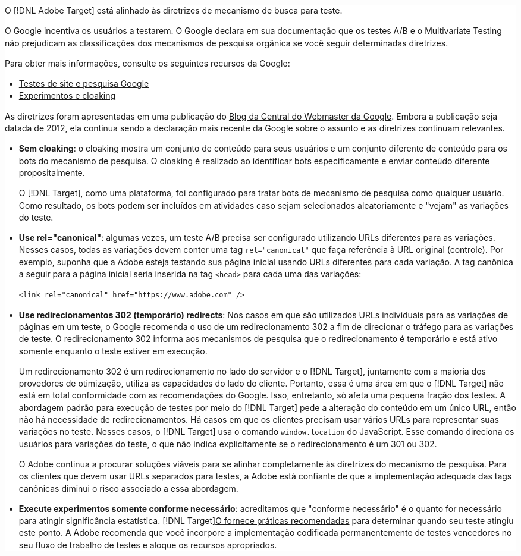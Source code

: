 O [!DNL Adobe Target] está alinhado às diretrizes de mecanismo de busca para teste.

O Google incentiva os usuários a testarem. O Google declara em sua documentação que os testes A/B e o Multivariate Testing não prejudicam as classificações dos mecanismos de pesquisa orgânica se você seguir determinadas diretrizes.

Para obter mais informações, consulte os seguintes recursos da Google:

* [Testes de site e pesquisa Google](https://webmasters.googleblog.com/2012/08/website-testing-google-search.html)
* [Experimentos e cloaking](https://support.google.com/analytics/answer/2576845?hl=pt-BR&amp;ref_topic=1745207)

As diretrizes foram apresentadas em uma publicação do [Blog da Central do Webmaster da Google](https://webmasters.googleblog.com/2012/08/website-testing-google-search.html). Embora a publicação seja datada de 2012, ela continua sendo a declaração mais recente da Google sobre o assunto e as diretrizes continuam relevantes.

* **Sem cloaking**: o cloaking mostra um conjunto de conteúdo para seus usuários e um conjunto diferente de conteúdo para os bots do mecanismo de pesquisa. O cloaking é realizado ao identificar bots especificamente e enviar conteúdo diferente propositalmente.

   O [!DNL Target], como uma plataforma, foi configurado para tratar bots de mecanismo de pesquisa como qualquer usuário. Como resultado, os bots podem ser incluídos em atividades caso sejam selecionados aleatoriamente e &quot;vejam&quot; as variações do teste.

* **Use rel=&quot;canonical&quot;**: algumas vezes, um teste A/B precisa ser configurado utilizando URLs diferentes para as variações. Nesses casos, todas as variações devem conter uma tag `rel="canonical"` que faça referência à URL original (controle). Por exemplo, suponha que a Adobe esteja testando sua página inicial usando URLs diferentes para cada variação. A tag canônica a seguir para a página inicial seria inserida na tag `<head>` para cada uma das variações:

   `<link rel="canonical" href="https://www.adobe.com" />`

* **Use redirecionamentos 302 (temporário) redirects**: Nos casos em que são utilizados URLs individuais para as variações de páginas em um teste, o Google recomenda o uso de um redirecionamento 302 a fim de direcionar o tráfego para as variações de teste. O redirecionamento 302 informa aos mecanismos de pesquisa que o redirecionamento é temporário e está ativo somente enquanto o teste estiver em execução.

   Um redirecionamento 302 é um redirecionamento no lado do servidor e o [!DNL Target], juntamente com a maioria dos provedores de otimização, utiliza as capacidades do lado do cliente. Portanto, essa é uma área em que o [!DNL Target] não está em total conformidade com as recomendações do Google. Isso, entretanto, só afeta uma pequena fração dos testes. A abordagem padrão para execução de testes por meio do [!DNL Target] pede a alteração do conteúdo em um único URL, então não há necessidade de redirecionamentos. Há casos em que os clientes precisam usar vários URLs para representar suas variações no teste. Nesses casos, o [!DNL Target] usa o comando `window.location` do JavaScript. Esse comando direciona os usuários para variações do teste, o que não indica explicitamente se o redirecionamento é um 301 ou 302.

   O Adobe continua a procurar soluções viáveis para se alinhar completamente às diretrizes do mecanismo de pesquisa. Para os clientes que devem usar URLs separados para testes, a Adobe está confiante de que a implementação adequada das tags canônicas diminui o risco associado a essa abordagem.

* **Execute experimentos somente conforme necessário**: acreditamos que &quot;conforme necessário&quot; é o quanto for necessário para atingir significância estatística. [!DNL Target][O fornece práticas recomendadas](https://docs.adobe.com/content/target-microsite/testcalculator.html) para determinar quando seu teste atingiu este ponto. A Adobe recomenda que você incorpore a implementação codificada permanentemente de testes vencedores no seu fluxo de trabalho de testes e aloque os recursos apropriados.
